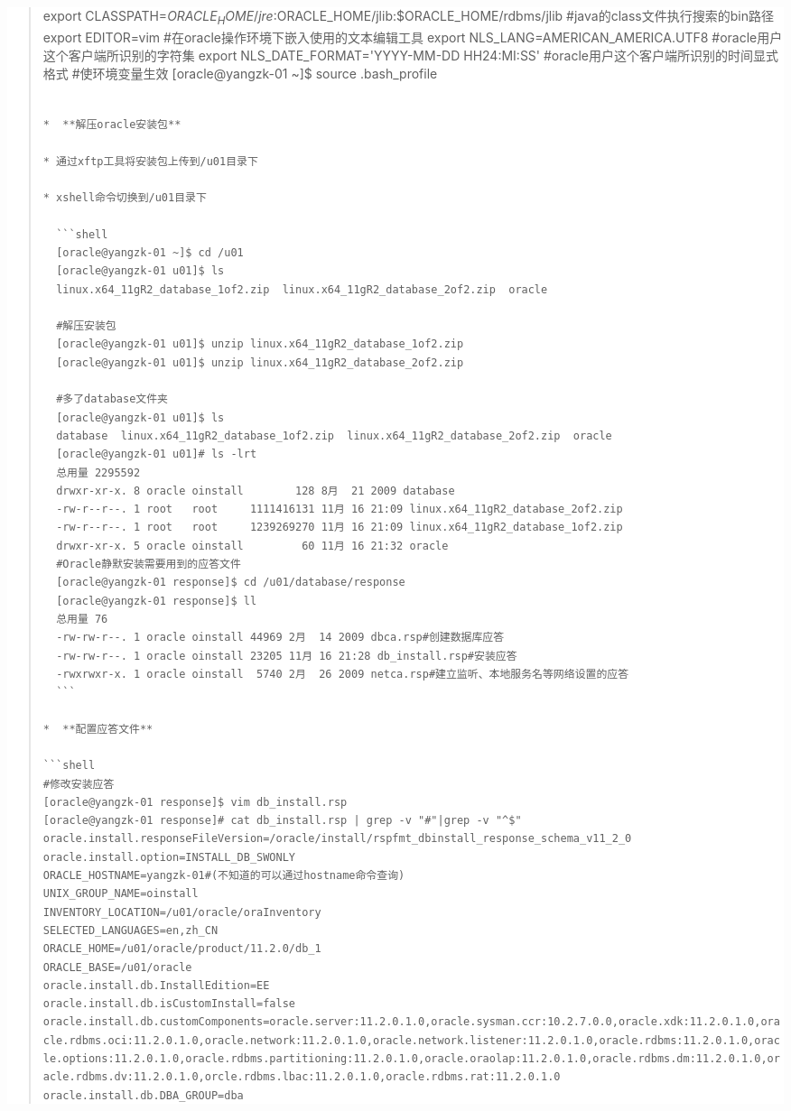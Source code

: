 >   export CLASSPATH=$ORACLE_HOME/jre:$ORACLE_HOME/jlib:$ORACLE_HOME/rdbms/jlib #java的class文件执行搜索的bin路径
>   export EDITOR=vim   #在oracle操作环境下嵌入使用的文本编辑工具
>   export NLS_LANG=AMERICAN_AMERICA.UTF8   #oracle用户这个客户端所识别的字符集
>   export NLS_DATE_FORMAT='YYYY-MM-DD HH24:MI:SS' #oracle用户这个客户端所识别的时间显式格式
>   #使环境变量生效
>   [oracle@yangzk-01 ~]$ source .bash_profile
>   ```
>
> *  **解压oracle安装包** 
>
>   * 通过xftp工具将安装包上传到/u01目录下
>
>   * xshell命令切换到/u01目录下
>
>     ```shell
>     [oracle@yangzk-01 ~]$ cd /u01
>     [oracle@yangzk-01 u01]$ ls
>     linux.x64_11gR2_database_1of2.zip  linux.x64_11gR2_database_2of2.zip  oracle
>     
>     #解压安装包
>     [oracle@yangzk-01 u01]$ unzip linux.x64_11gR2_database_1of2.zip
>     [oracle@yangzk-01 u01]$ unzip linux.x64_11gR2_database_2of2.zip
>     
>     #多了database文件夹
>     [oracle@yangzk-01 u01]$ ls
>     database  linux.x64_11gR2_database_1of2.zip  linux.x64_11gR2_database_2of2.zip  oracle
>     [oracle@yangzk-01 u01]# ls -lrt
>     总用量 2295592
>     drwxr-xr-x. 8 oracle oinstall        128 8月  21 2009 database
>     -rw-r--r--. 1 root   root     1111416131 11月 16 21:09 linux.x64_11gR2_database_2of2.zip
>     -rw-r--r--. 1 root   root     1239269270 11月 16 21:09 linux.x64_11gR2_database_1of2.zip
>     drwxr-xr-x. 5 oracle oinstall         60 11月 16 21:32 oracle
>     #Oracle静默安装需要用到的应答文件
>     [oracle@yangzk-01 response]$ cd /u01/database/response
>     [oracle@yangzk-01 response]$ ll
>     总用量 76
>     -rw-rw-r--. 1 oracle oinstall 44969 2月  14 2009 dbca.rsp#创建数据库应答
>     -rw-rw-r--. 1 oracle oinstall 23205 11月 16 21:28 db_install.rsp#安装应答
>     -rwxrwxr-x. 1 oracle oinstall  5740 2月  26 2009 netca.rsp#建立监听、本地服务名等网络设置的应答
>     ```
>
> *  **配置应答文件** 
>
>   ```shell
>   #修改安装应答
>   [oracle@yangzk-01 response]$ vim db_install.rsp
>   [oracle@yangzk-01 response]# cat db_install.rsp | grep -v "#"|grep -v "^$"
>   oracle.install.responseFileVersion=/oracle/install/rspfmt_dbinstall_response_schema_v11_2_0
>   oracle.install.option=INSTALL_DB_SWONLY
>   ORACLE_HOSTNAME=yangzk-01#(不知道的可以通过hostname命令查询)
>   UNIX_GROUP_NAME=oinstall
>   INVENTORY_LOCATION=/u01/oracle/oraInventory
>   SELECTED_LANGUAGES=en,zh_CN
>   ORACLE_HOME=/u01/oracle/product/11.2.0/db_1
>   ORACLE_BASE=/u01/oracle
>   oracle.install.db.InstallEdition=EE
>   oracle.install.db.isCustomInstall=false
>   oracle.install.db.customComponents=oracle.server:11.2.0.1.0,oracle.sysman.ccr:10.2.7.0.0,oracle.xdk:11.2.0.1.0,oracle.rdbms.oci:11.2.0.1.0,oracle.network:11.2.0.1.0,oracle.network.listener:11.2.0.1.0,oracle.rdbms:11.2.0.1.0,oracle.options:11.2.0.1.0,oracle.rdbms.partitioning:11.2.0.1.0,oracle.oraolap:11.2.0.1.0,oracle.rdbms.dm:11.2.0.1.0,oracle.rdbms.dv:11.2.0.1.0,orcle.rdbms.lbac:11.2.0.1.0,oracle.rdbms.rat:11.2.0.1.0
>   oracle.install.db.DBA_GROUP=dba